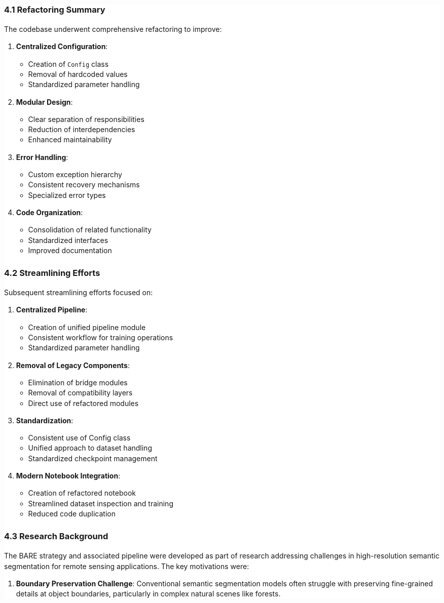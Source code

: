 ### 4.1 Refactoring Summary

The codebase underwent comprehensive refactoring to improve:

1. **Centralized Configuration**:
   - Creation of `Config` class
   - Removal of hardcoded values
   - Standardized parameter handling

2. **Modular Design**:
   - Clear separation of responsibilities
   - Reduction of interdependencies
   - Enhanced maintainability

3. **Error Handling**:
   - Custom exception hierarchy
   - Consistent recovery mechanisms
   - Specialized error types

4. **Code Organization**:
   - Consolidation of related functionality
   - Standardized interfaces
   - Improved documentation

### 4.2 Streamlining Efforts

Subsequent streamlining efforts focused on:

1. **Centralized Pipeline**:
   - Creation of unified pipeline module
   - Consistent workflow for training operations
   - Standardized parameter handling

2. **Removal of Legacy Components**:
   - Elimination of bridge modules
   - Removal of compatibility layers
   - Direct use of refactored modules

3. **Standardization**:
   - Consistent use of Config class
   - Unified approach to dataset handling
   - Standardized checkpoint management

4. **Modern Notebook Integration**:
   - Creation of refactored notebook
   - Streamlined dataset inspection and training
   - Reduced code duplication

### 4.3 Research Background

The BARE strategy and associated pipeline were developed as part of research addressing challenges in high-resolution semantic segmentation for remote sensing applications. The key motivations were:

1. **Boundary Preservation Challenge**: Conventional semantic segmentation models often struggle with preserving fine-grained details at object boundaries, particularly in complex natural scenes like forests.
